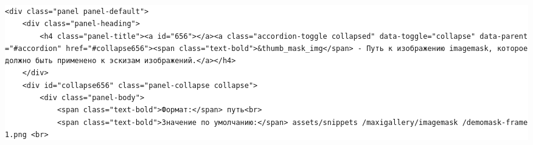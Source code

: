 	<div class="panel panel-default">
		<div class="panel-heading">
			<h4 class="panel-title"><a id="656"></a><a class="accordion-toggle collapsed" data-toggle="collapse" data-parent="#accordion" href="#collapse656"><span class="text-bold">&thumb_mask_img</span> - Путь к изображению imagemask, которое должно быть применено к эскизам изображений.</a></h4>
		</div>
		<div id="collapse656" class="panel-collapse collapse">
			<div class="panel-body">
				<span class="text-bold">Формат:</span> путь<br>
				<span class="text-bold">Значение по умолчанию:</span> assets/snippets /maxigallery/imagemask /demomask-frame1.png <br>
